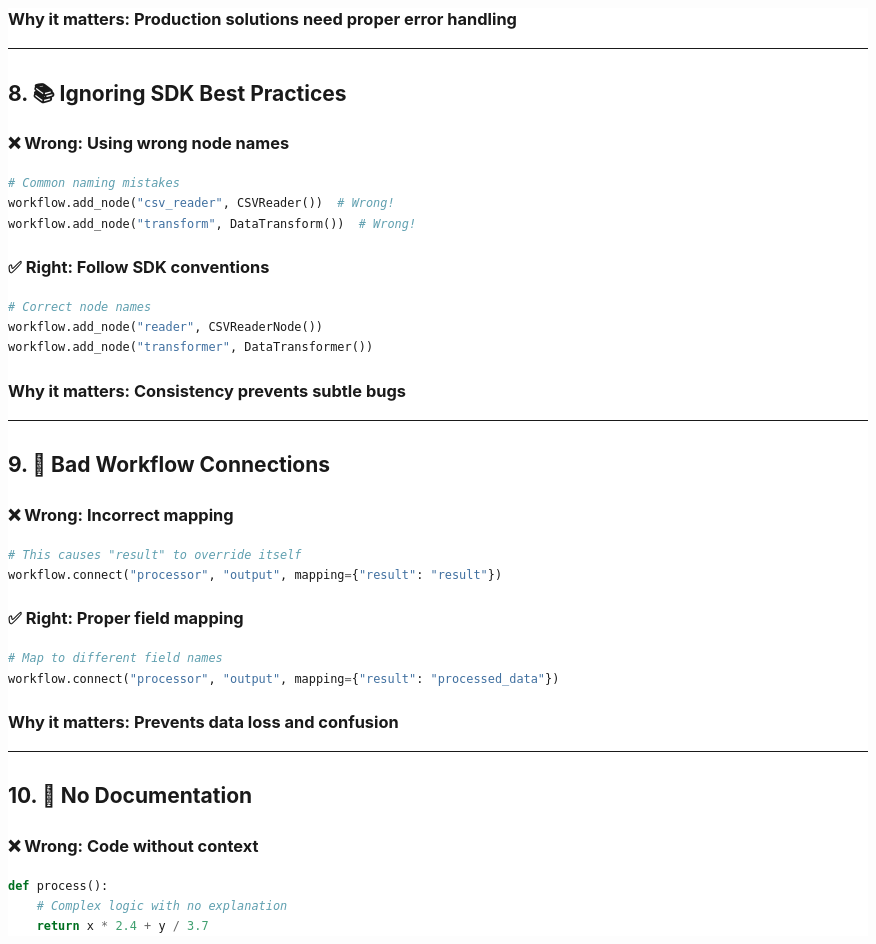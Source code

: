 ### **Why it matters**: Production solutions need proper error handling

---

## 8. 📚 Ignoring SDK Best Practices

### ❌ **Wrong**: Using wrong node names
```python
# Common naming mistakes
workflow.add_node("csv_reader", CSVReader())  # Wrong!
workflow.add_node("transform", DataTransform())  # Wrong!
```

### ✅ **Right**: Follow SDK conventions
```python
# Correct node names
workflow.add_node("reader", CSVReaderNode())
workflow.add_node("transformer", DataTransformer())
```

### **Why it matters**: Consistency prevents subtle bugs

---

## 9. 🔗 Bad Workflow Connections

### ❌ **Wrong**: Incorrect mapping
```python
# This causes "result" to override itself
workflow.connect("processor", "output", mapping={"result": "result"})
```

### ✅ **Right**: Proper field mapping
```python
# Map to different field names
workflow.connect("processor", "output", mapping={"result": "processed_data"})
```

### **Why it matters**: Prevents data loss and confusion

---

## 10. 📝 No Documentation

### ❌ **Wrong**: Code without context
```python
def process():
    # Complex logic with no explanation
    return x * 2.4 + y / 3.7
```
